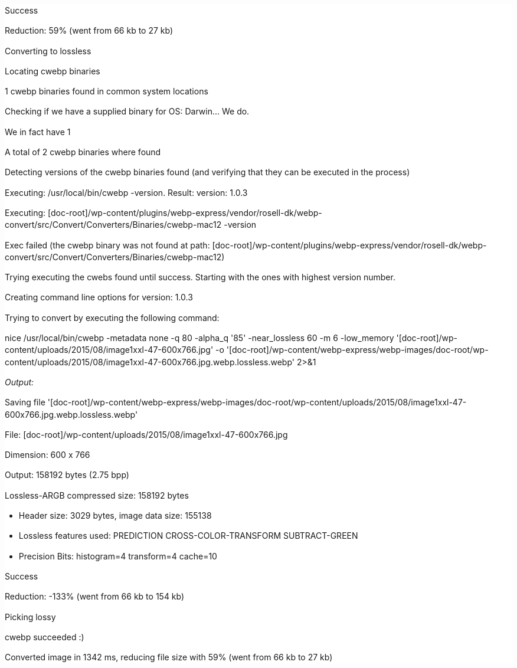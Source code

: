 Success

Reduction: 59% (went from 66 kb to 27 kb)


Converting to lossless

Locating cwebp binaries

1 cwebp binaries found in common system locations

Checking if we have a supplied binary for OS: Darwin... We do.

We in fact have 1

A total of 2 cwebp binaries where found

Detecting versions of the cwebp binaries found (and verifying that they can be executed in the process)

Executing: /usr/local/bin/cwebp -version. Result: version: 1.0.3

Executing: [doc-root]/wp-content/plugins/webp-express/vendor/rosell-dk/webp-convert/src/Convert/Converters/Binaries/cwebp-mac12 -version

Exec failed (the cwebp binary was not found at path: [doc-root]/wp-content/plugins/webp-express/vendor/rosell-dk/webp-convert/src/Convert/Converters/Binaries/cwebp-mac12)

Trying executing the cwebs found until success. Starting with the ones with highest version number.

Creating command line options for version: 1.0.3

Trying to convert by executing the following command:

nice /usr/local/bin/cwebp -metadata none -q 80 -alpha_q '85' -near_lossless 60 -m 6 -low_memory '[doc-root]/wp-content/uploads/2015/08/image1xxl-47-600x766.jpg' -o '[doc-root]/wp-content/webp-express/webp-images/doc-root/wp-content/uploads/2015/08/image1xxl-47-600x766.jpg.webp.lossless.webp' 2>&1


*Output:* 

Saving file '[doc-root]/wp-content/webp-express/webp-images/doc-root/wp-content/uploads/2015/08/image1xxl-47-600x766.jpg.webp.lossless.webp'

File:      [doc-root]/wp-content/uploads/2015/08/image1xxl-47-600x766.jpg

Dimension: 600 x 766

Output:    158192 bytes (2.75 bpp)

Lossless-ARGB compressed size: 158192 bytes

  * Header size: 3029 bytes, image data size: 155138

  * Lossless features used: PREDICTION CROSS-COLOR-TRANSFORM SUBTRACT-GREEN

  * Precision Bits: histogram=4 transform=4 cache=10


Success

Reduction: -133% (went from 66 kb to 154 kb)


Picking lossy

cwebp succeeded :)


Converted image in 1342 ms, reducing file size with 59% (went from 66 kb to 27 kb)

